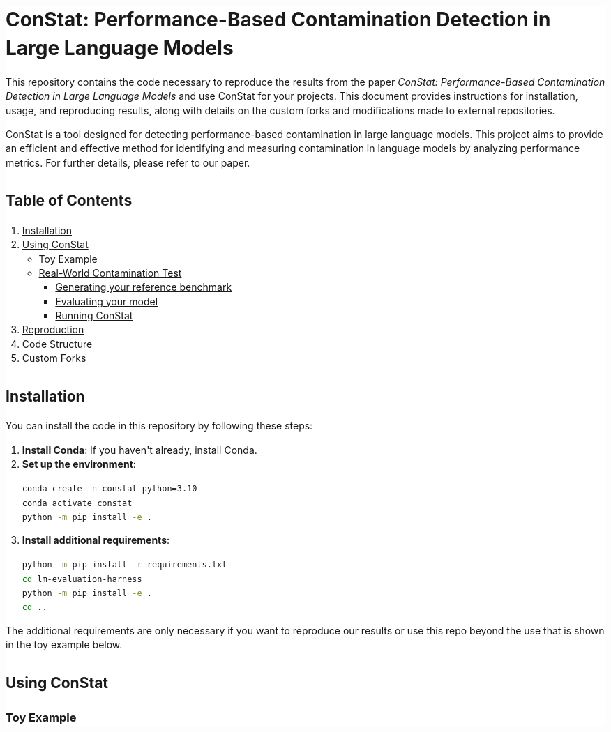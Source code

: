 # ConStat: Performance-Based Contamination Detection in Large Language Models

This repository contains the code necessary to reproduce the results from the paper *ConStat: Performance-Based Contamination Detection in Large Language Models* and use ConStat for your projects. This document provides instructions for installation, usage, and reproducing results, along with details on the custom forks and modifications made to external repositories.

ConStat is a tool designed for detecting performance-based contamination in large language models. This project aims to provide an efficient and effective method for identifying and measuring contamination in language models by analyzing performance metrics. For further details, please refer to our paper.

## Table of Contents
1. [Installation](#installation)
2. [Using ConStat](#using-constat)
    - [Toy Example](#toy-example)
    - [Real-World Contamination Test](#real-world-contamination-test)
        - [Generating your reference benchmark](#generating-your-reference-benchmark)
        - [Evaluating your model](#evaluating-your-model)
        - [Running ConStat](#running-constat)
3. [Reproduction](#reproduction)
4. [Code Structure](#code-structure)
5. [Custom Forks](#custom-forks)


## Installation
You can install the code in this repository by following these steps:

1. **Install Conda**: If you haven't already, install [Conda](https://docs.conda.io/projects/miniconda/en/latest/).
2. **Set up the environment**:
    ```bash
    conda create -n constat python=3.10
    conda activate constat
    python -m pip install -e .
    ```
3. **Install additional requirements**:
    ```bash
    python -m pip install -r requirements.txt
    cd lm-evaluation-harness
    python -m pip install -e .
    cd ..
    ```
The additional requirements are only necessary if you want to reproduce our results or use this repo beyond the use that is shown in the toy example below.

## Using ConStat

### Toy Example
